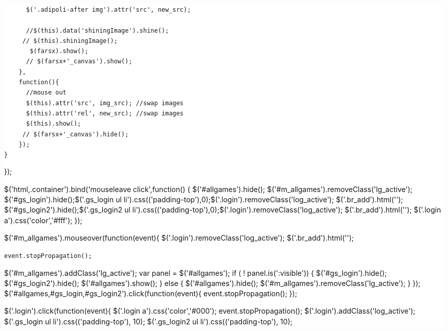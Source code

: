 		  $('.adipoli-after img').attr('src', new_src);
		  
		  //$(this).data('shiningImage').shine();
		 // $(this).shiningImage();
		   $(farsx).show();
		  // $(farsx+'_canvas').show();
		},
		function(){   
		  //mouse out
		  $(this).attr('src', img_src); //swap images
		  $(this).attr('rel', new_src); //swap images 
		  $(this).show(); 
		 // $(farsx+'_canvas').hide(); 	  	 
		}); 
	}
});

$('html,.container').bind('mouseleave click',function() {
	$('#allgames').hide();
	$('#m_allgames').removeClass('lg_active');
	$('#gs_login').hide();$('.gs_login ul li').css(('padding-top'),0);$('.login').removeClass('log_active'); $('.br_add').html('');
	$('#gs_login2').hide();$('.gs_login2 ul li').css(('padding-top'),0);$('.login').removeClass('log_active'); $('.br_add').html('');
	$('.login a').css('color','#fff');
});

$('#m_allgames').mouseover(function(event){
    $('.login').removeClass('log_active');
    $('.br_add').html('');

    event.stopPropagation();
  $('#m_allgames').addClass('lg_active');
    var panel = $('#allgames');
     if ( ! panel.is(':visible')) {
      $('#gs_login').hide();
	  $('#gs_login2').hide();
      $('#allgames').show();
    } else {
        $('#allgames').hide();
        $('#m_allgames').removeClass('lg_active');
    } 
 });
$('#allgames,#gs_login,#gs_login2').click(function(event){
   event.stopPropagation();
});

$('.login').click(function(event){
	$('.login a').css('color','#000');
   event.stopPropagation();
  $('.login').addClass('log_active');
    $('.gs_login ul li').css(('padding-top'), 10);
	$('.gs_login2 ul li').css(('padding-top'), 10);
